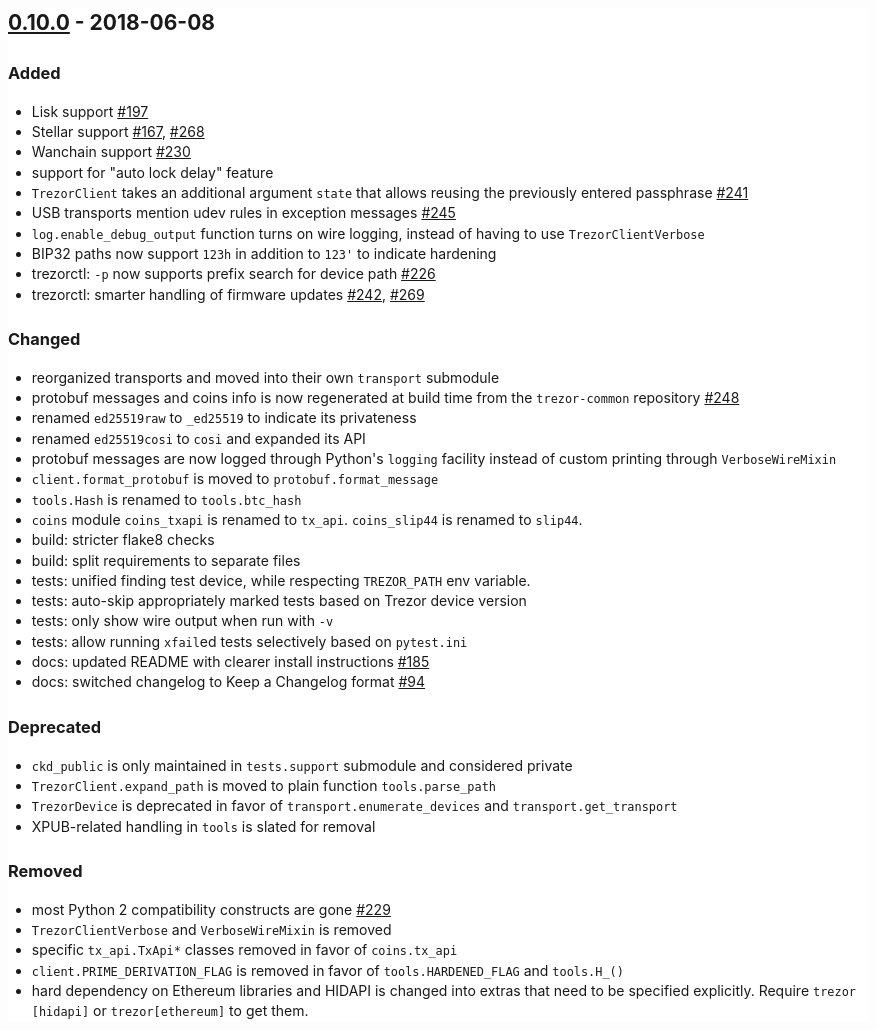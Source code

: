 ## [0.10.0] - 2018-06-08

[0.10.0]: https://github.com/trezor/python-trezor/compare/v0.9.1...v0.10.0

### Added

- Lisk support [#197]
- Stellar support [#167], [#268]
- Wanchain support [#230]
- support for "auto lock delay" feature
- `TrezorClient` takes an additional argument `state` that allows reusing the previously entered passphrase [#241]
- USB transports mention udev rules in exception messages [#245]
- `log.enable_debug_output` function turns on wire logging, instead of having to use `TrezorClientVerbose`
- BIP32 paths now support `123h` in addition to `123'` to indicate hardening
- trezorctl: `-p` now supports prefix search for device path [#226]
- trezorctl: smarter handling of firmware updates [#242], [#269]

### Changed

- reorganized transports and moved into their own `transport` submodule
- protobuf messages and coins info is now regenerated at build time from the `trezor-common` repository [#248]
- renamed `ed25519raw` to `_ed25519` to indicate its privateness
- renamed `ed25519cosi` to `cosi` and expanded its API
- protobuf messages are now logged through Python's `logging` facility instead of custom printing through `VerboseWireMixin`
- `client.format_protobuf` is moved to `protobuf.format_message`
- `tools.Hash` is renamed to `tools.btc_hash`
- `coins` module `coins_txapi` is renamed to `tx_api`.
  `coins_slip44` is renamed to `slip44`.
- build: stricter flake8 checks
- build: split requirements to separate files
- tests: unified finding test device, while respecting `TREZOR_PATH` env variable.
- tests: auto-skip appropriately marked tests based on Trezor device version
- tests: only show wire output when run with `-v`
- tests: allow running `xfail`ed tests selectively based on `pytest.ini`
- docs: updated README with clearer install instructions [#185]
- docs: switched changelog to Keep a Changelog format [#94]

### Deprecated

- `ckd_public` is only maintained in `tests.support` submodule and considered private
- `TrezorClient.expand_path` is moved to plain function `tools.parse_path`
- `TrezorDevice` is deprecated in favor of `transport.enumerate_devices` and `transport.get_transport`
- XPUB-related handling in `tools` is slated for removal

### Removed

- most Python 2 compatibility constructs are gone [#229]
- `TrezorClientVerbose` and `VerboseWireMixin` is removed
- specific `tx_api.TxApi*` classes removed in favor of `coins.tx_api`
- `client.PRIME_DERIVATION_FLAG` is removed in favor of `tools.HARDENED_FLAG` and `tools.H_()`
- hard dependency on Ethereum libraries and HIDAPI is changed into extras that need to be
  specified explicitly. Require `trezor[hidapi]` or `trezor[ethereum]` to get them.


[0.13.10]: https://github.com/trezor/trezor-firmware/compare/python/v2.8.1...python/v0.13.10
[2.8.1]: https://github.com/trezor/trezor-firmware/compare/python/v0.13.9...python/v2.8.1
[0.13.9]: https://github.com/trezor/trezor-firmware/compare/python/v0.13.8...python/v0.13.9
[0.13.8]: https://github.com/trezor/trezor-firmware/compare/python/v0.13.7...python/v0.13.8
[0.13.7]: https://github.com/trezor/trezor-firmware/compare/python/v0.13.6...python/v0.13.7
[0.13.6]: https://github.com/trezor/trezor-firmware/compare/python/v0.13.5...python/v0.13.6
[0.13.5]: https://github.com/trezor/trezor-firmware/compare/python/v0.13.4...python/v0.13.5
[0.13.4]: https://github.com/trezor/trezor-firmware/compare/python/v0.13.3...python/v0.13.4
[0.13.3]: https://github.com/trezor/trezor-firmware/compare/python/v0.13.2...python/v0.13.3
[0.13.2]: https://github.com/trezor/trezor-firmware/compare/python/v0.13.1...python/v0.13.2
[0.13.1]: https://github.com/trezor/trezor-firmware/compare/python/v0.13.0...python/v0.13.1
[0.13.0]: https://github.com/trezor/trezor-firmware/compare/python/v0.12.4...python/v0.13.0
[0.12.4]: https://github.com/trezor/trezor-firmware/compare/python/v0.12.3...python/v0.12.4
[0.12.3]: https://github.com/trezor/trezor-firmware/compare/python/v0.12.2...python/v0.12.3
[0.12.2]: https://github.com/trezor/trezor-firmware/compare/python/v0.12.1...python/v0.12.2
[0.12.1]: https://github.com/trezor/trezor-firmware/compare/python/v0.12.0...python/v0.12.1
[0.12.0]: https://github.com/trezor/trezor-firmware/compare/python/v0.11.6...python/v0.12.0
[0.11.6]: https://github.com/trezor/trezor-firmware/compare/python/v0.11.5...python/v0.11.6
[0.11.5]: https://github.com/trezor/trezor-firmware/compare/python/v0.11.4...python/v0.11.5
[0.11.4]: https://github.com/trezor/trezor-firmware/compare/python/v0.11.3...python/v0.11.4
[0.11.3]: https://github.com/trezor/trezor-firmware/compare/python/v0.11.2...python/v0.11.3
[0.11.2]: https://github.com/trezor/python-trezor/compare/v0.11.1...v0.11.2
[0.11.1]: https://github.com/trezor/python-trezor/compare/v0.11.0...v0.11.1
[0.11.0]: https://github.com/trezor/python-trezor/compare/v0.10.2...v0.11.0
[0.10.2]: https://github.com/trezor/python-trezor/compare/v0.10.1...v0.10.2
[0.10.1]: https://github.com/trezor/python-trezor/compare/v0.10.0...v0.10.1
[0.9.1]: https://github.com/trezor/python-trezor/compare/v0.9.0...v0.9.1
[f#41]: https://github.com/trezor/trezor-firmware/pull/41
[f#87]: https://github.com/trezor/trezor-firmware/pull/87
[f#116]: https://github.com/trezor/trezor-firmware/pull/116
[f#117]: https://github.com/trezor/trezor-firmware/pull/117
[f#224]: https://github.com/trezor/trezor-firmware/pull/224
[f#226]: https://github.com/trezor/trezor-firmware/pull/226
[f#363]: https://github.com/trezor/trezor-firmware/pull/363
[f#411]: https://github.com/trezor/trezor-firmware/pull/411
[f#420]: https://github.com/trezor/trezor-firmware/pull/420
[f#445]: https://github.com/trezor/trezor-firmware/pull/445
[f#510]: https://github.com/trezor/trezor-firmware/pull/510
[f#525]: https://github.com/trezor/trezor-firmware/pull/525
[f#666]: https://github.com/trezor/trezor-firmware/pull/666
[f#680]: https://github.com/trezor/trezor-firmware/pull/680
[f#681]: https://github.com/trezor/trezor-firmware/pull/681
[f#778]: https://github.com/trezor/trezor-firmware/pull/778
[f#823]: https://github.com/trezor/trezor-firmware/pull/823
[f#1082]: https://github.com/trezor/trezor-firmware/pull/1082
[#15]: https://github.com/trezor/trezor-firmware/pull/15
[#37]: https://github.com/trezor/trezor-firmware/pull/37
[#38]: https://github.com/trezor/trezor-firmware/pull/38
[#94]: https://github.com/trezor/python-trezor/pull/94
[#167]: https://github.com/trezor/python-trezor/pull/167
[#169]: https://github.com/trezor/python-trezor/pull/169
[#185]: https://github.com/trezor/python-trezor/pull/185
[#197]: https://github.com/trezor/python-trezor/pull/197
[#199]: https://github.com/trezor/python-trezor/pull/199
[#207]: https://github.com/trezor/python-trezor/pull/207
[#223]: https://github.com/trezor/python-trezor/pull/223
[#226]: https://github.com/trezor/python-trezor/pull/226
[#229]: https://github.com/trezor/python-trezor/pull/229
[#230]: https://github.com/trezor/python-trezor/pull/230
[#236]: https://github.com/trezor/python-trezor/pull/236
[#237]: https://github.com/trezor/python-trezor/pull/237
[#241]: https://github.com/trezor/python-trezor/pull/241
[#242]: https://github.com/trezor/python-trezor/pull/242
[#245]: https://github.com/trezor/python-trezor/pull/245
[#248]: https://github.com/trezor/python-trezor/pull/248
[#249]: https://github.com/trezor/python-trezor/pull/249
[#250]: https://github.com/trezor/python-trezor/pull/250
[#256]: https://github.com/trezor/python-trezor/pull/256
[#268]: https://github.com/trezor/python-trezor/pull/268
[#269]: https://github.com/trezor/python-trezor/pull/269
[#274]: https://github.com/trezor/python-trezor/pull/274
[#276]: https://github.com/trezor/python-trezor/pull/276
[#277]: https://github.com/trezor/python-trezor/pull/277
[#280]: https://github.com/trezor/python-trezor/pull/280
[#283]: https://github.com/trezor/python-trezor/pull/283
[#284]: https://github.com/trezor/python-trezor/pull/284
[#286]: https://github.com/trezor/python-trezor/pull/286
[#287]: https://github.com/trezor/python-trezor/pull/287
[#300]: https://github.com/trezor/python-trezor/pull/300
[#301]: https://github.com/trezor/python-trezor/pull/301
[#302]: https://github.com/trezor/python-trezor/pull/302
[#304]: https://github.com/trezor/python-trezor/pull/304
[#307]: https://github.com/trezor/python-trezor/pull/307
[#308]: https://github.com/trezor/python-trezor/pull/308
[#312]: https://github.com/trezor/python-trezor/pull/312
[#314]: https://github.com/trezor/python-trezor/pull/314
[#315]: https://github.com/trezor/python-trezor/pull/315
[#325]: https://github.com/trezor/python-trezor/pull/325
[#349]: https://github.com/trezor/python-trezor/pull/349
[#351]: https://github.com/trezor/python-trezor/pull/351
[#352]: https://github.com/trezor/python-trezor/pull/352
[#379]: https://github.com/trezor/trezor-firmware/pull/379
[#810]: https://github.com/trezor/trezor-firmware/pull/810
[#948]: https://github.com/trezor/trezor-firmware/pull/948
[#1026]: https://github.com/trezor/trezor-firmware/pull/1026
[#1052]: https://github.com/trezor/trezor-firmware/pull/1052
[#1126]: https://github.com/trezor/trezor-firmware/pull/1126
[#1179]: https://github.com/trezor/trezor-firmware/pull/1179
[#1196]: https://github.com/trezor/trezor-firmware/pull/1196
[#1210]: https://github.com/trezor/trezor-firmware/pull/1210
[#1227]: https://github.com/trezor/trezor-firmware/pull/1227
[#1231]: https://github.com/trezor/trezor-firmware/pull/1231
[#1257]: https://github.com/trezor/trezor-firmware/pull/1257
[#1258]: https://github.com/trezor/trezor-firmware/pull/1258
[#1266]: https://github.com/trezor/trezor-firmware/pull/1266
[#1296]: https://github.com/trezor/trezor-firmware/pull/1296
[#1363]: https://github.com/trezor/trezor-firmware/pull/1363
[#1430]: https://github.com/trezor/trezor-firmware/pull/1430
[#1442]: https://github.com/trezor/trezor-firmware/pull/1442
[#1449]: https://github.com/trezor/trezor-firmware/pull/1449
[#1531]: https://github.com/trezor/trezor-firmware/pull/1531
[#1541]: https://github.com/trezor/trezor-firmware/pull/1541
[#1586]: https://github.com/trezor/trezor-firmware/pull/1586
[#1604]: https://github.com/trezor/trezor-firmware/pull/1604
[#1668]: https://github.com/trezor/trezor-firmware/pull/1668
[#1671]: https://github.com/trezor/trezor-firmware/pull/1671
[#1683]: https://github.com/trezor/trezor-firmware/pull/1683
[#1702]: https://github.com/trezor/trezor-firmware/pull/1702
[#1710]: https://github.com/trezor/trezor-firmware/pull/1710
[#1738]: https://github.com/trezor/trezor-firmware/pull/1738
[#1745]: https://github.com/trezor/trezor-firmware/pull/1745
[#1765]: https://github.com/trezor/trezor-firmware/pull/1765
[#1771]: https://github.com/trezor/trezor-firmware/pull/1771
[#1772]: https://github.com/trezor/trezor-firmware/pull/1772
[#1783]: https://github.com/trezor/trezor-firmware/pull/1783
[#1798]: https://github.com/trezor/trezor-firmware/pull/1798
[#1835]: https://github.com/trezor/trezor-firmware/pull/1835
[#1838]: https://github.com/trezor/trezor-firmware/pull/1838
[#1857]: https://github.com/trezor/trezor-firmware/pull/1857
[#1867]: https://github.com/trezor/trezor-firmware/pull/1867
[#1885]: https://github.com/trezor/trezor-firmware/pull/1885
[#1893]: https://github.com/trezor/trezor-firmware/pull/1893
[#1896]: https://github.com/trezor/trezor-firmware/pull/1896
[#1959]: https://github.com/trezor/trezor-firmware/pull/1959
[#1967]: https://github.com/trezor/trezor-firmware/pull/1967
[#1970]: https://github.com/trezor/trezor-firmware/pull/1970
[#2023]: https://github.com/trezor/trezor-firmware/pull/2023
[#2036]: https://github.com/trezor/trezor-firmware/pull/2036
[#2093]: https://github.com/trezor/trezor-firmware/pull/2093
[#2100]: https://github.com/trezor/trezor-firmware/pull/2100
[#2114]: https://github.com/trezor/trezor-firmware/pull/2114
[#2123]: https://github.com/trezor/trezor-firmware/pull/2123
[#2126]: https://github.com/trezor/trezor-firmware/pull/2126
[#2135]: https://github.com/trezor/trezor-firmware/pull/2135
[#2159]: https://github.com/trezor/trezor-firmware/pull/2159
[#2199]: https://github.com/trezor/trezor-firmware/pull/2199
[#2219]: https://github.com/trezor/trezor-firmware/pull/2219
[#2221]: https://github.com/trezor/trezor-firmware/pull/2221
[#2230]: https://github.com/trezor/trezor-firmware/pull/2230
[#2239]: https://github.com/trezor/trezor-firmware/pull/2239
[#2284]: https://github.com/trezor/trezor-firmware/pull/2284
[#2289]: https://github.com/trezor/trezor-firmware/pull/2289
[#2354]: https://github.com/trezor/trezor-firmware/pull/2354
[#2364]: https://github.com/trezor/trezor-firmware/pull/2364
[#2414]: https://github.com/trezor/trezor-firmware/pull/2414
[#2433]: https://github.com/trezor/trezor-firmware/pull/2433
[#2439]: https://github.com/trezor/trezor-firmware/pull/2439
[#2445]: https://github.com/trezor/trezor-firmware/pull/2445
[#2517]: https://github.com/trezor/trezor-firmware/pull/2517
[#2535]: https://github.com/trezor/trezor-firmware/pull/2535
[#2541]: https://github.com/trezor/trezor-firmware/pull/2541
[#2542]: https://github.com/trezor/trezor-firmware/pull/2542
[#2547]: https://github.com/trezor/trezor-firmware/pull/2547
[#2561]: https://github.com/trezor/trezor-firmware/pull/2561
[#2576]: https://github.com/trezor/trezor-firmware/pull/2576
[#2608]: https://github.com/trezor/trezor-firmware/pull/2608
[#2692]: https://github.com/trezor/trezor-firmware/pull/2692
[#2701]: https://github.com/trezor/trezor-firmware/pull/2701
[#2745]: https://github.com/trezor/trezor-firmware/pull/2745
[#2786]: https://github.com/trezor/trezor-firmware/pull/2786
[#2795]: https://github.com/trezor/trezor-firmware/pull/2795
[#2801]: https://github.com/trezor/trezor-firmware/pull/2801
[#2832]: https://github.com/trezor/trezor-firmware/pull/2832
[#2833]: https://github.com/trezor/trezor-firmware/pull/2833
[#2880]: https://github.com/trezor/trezor-firmware/pull/2880
[#2919]: https://github.com/trezor/trezor-firmware/pull/2919
[#2967]: https://github.com/trezor/trezor-firmware/pull/2967
[#2989]: https://github.com/trezor/trezor-firmware/pull/2989
[#3037]: https://github.com/trezor/trezor-firmware/pull/3037
[#3045]: https://github.com/trezor/trezor-firmware/pull/3045
[#3048]: https://github.com/trezor/trezor-firmware/pull/3048
[#3203]: https://github.com/trezor/trezor-firmware/pull/3203
[#3208]: https://github.com/trezor/trezor-firmware/pull/3208
[#3227]: https://github.com/trezor/trezor-firmware/pull/3227
[#3237]: https://github.com/trezor/trezor-firmware/pull/3237
[#3255]: https://github.com/trezor/trezor-firmware/pull/3255
[#3359]: https://github.com/trezor/trezor-firmware/pull/3359
[#3364]: https://github.com/trezor/trezor-firmware/pull/3364
[#3422]: https://github.com/trezor/trezor-firmware/pull/3422
[#3434]: https://github.com/trezor/trezor-firmware/pull/3434
[#3442]: https://github.com/trezor/trezor-firmware/pull/3442
[#3496]: https://github.com/trezor/trezor-firmware/pull/3496
[#3504]: https://github.com/trezor/trezor-firmware/pull/3504
[#3636]: https://github.com/trezor/trezor-firmware/pull/3636
[#3728]: https://github.com/trezor/trezor-firmware/pull/3728
[#3868]: https://github.com/trezor/trezor-firmware/pull/3868
[#3893]: https://github.com/trezor/trezor-firmware/pull/3893
[#4000]: https://github.com/trezor/trezor-firmware/pull/4000
[#4089]: https://github.com/trezor/trezor-firmware/pull/4089
[#4119]: https://github.com/trezor/trezor-firmware/pull/4119